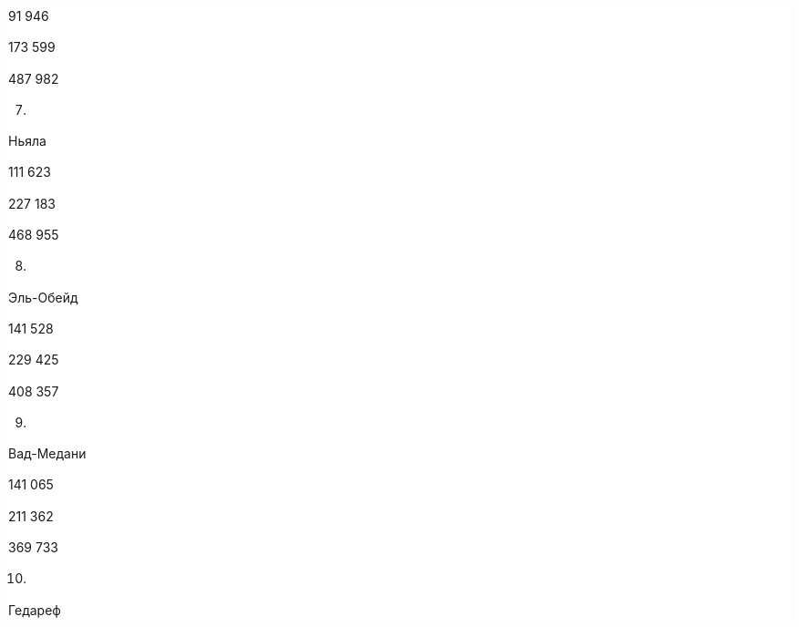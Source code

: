 91 946


173 599


487 982






7.


Ньяла


111 623


227 183


468 955






8.


Эль-Обейд


141 528


229 425


408 357






9.


Вад-Медани


141 065


211 362


369 733






10.


Гедареф

